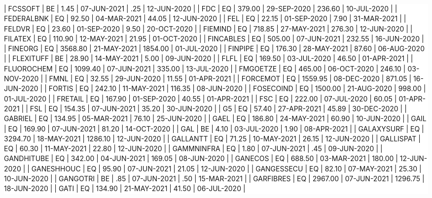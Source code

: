 | FCSSOFT | BE | 1.45 | 07-JUN-2021 | .25 | 12-JUN-2020 |
| FDC | EQ | 379.00 | 29-SEP-2020 | 236.60 | 10-JUL-2020 |
| FEDERALBNK | EQ | 92.50 | 04-MAR-2021 | 44.05 | 12-JUN-2020 |
| FEL | EQ | 22.15 | 01-SEP-2020 | 7.90 | 31-MAR-2021 |
| FELDVR | EQ | 23.60 | 01-SEP-2020 | 9.50 | 20-OCT-2020 |
| FIEMIND | EQ | 718.85 | 27-MAY-2021 | 276.30 | 12-JUN-2020 |
| FILATEX | EQ | 110.90 | 12-MAY-2021 | 21.95 | 01-OCT-2020 |
| FINCABLES | EQ | 505.00 | 07-JUN-2021 | 232.55 | 16-JUN-2020 |
| FINEORG | EQ | 3568.80 | 21-MAY-2021 | 1854.00 | 01-JUL-2020 |
| FINPIPE | EQ | 176.30 | 28-MAY-2021 | 87.60 | 06-AUG-2020 |
| FLEXITUFF | BE | 28.90 | 14-MAY-2021 | 5.00 | 09-JUN-2020 |
| FLFL | EQ | 169.50 | 03-JUL-2020 | 46.50 | 01-APR-2021 |
| FLUOROCHEM | EQ | 1099.40 | 07-JUN-2021 | 335.00 | 13-JUL-2020 |
| FMGOETZE | EQ | 465.00 | 06-OCT-2020 | 246.10 | 03-NOV-2020 |
| FMNL | EQ | 32.55 | 29-JUN-2020 | 11.55 | 01-APR-2021 |
| FORCEMOT | EQ | 1559.95 | 08-DEC-2020 | 871.05 | 16-JUN-2020 |
| FORTIS | EQ | 242.10 | 11-MAY-2021 | 116.35 | 08-JUN-2020 |
| FOSECOIND | EQ | 1500.00 | 21-AUG-2020 | 998.00 | 01-JUL-2020 |
| FRETAIL | EQ | 167.90 | 01-SEP-2020 | 40.55 | 01-APR-2021 |
| FSC | EQ | 222.00 | 07-JUL-2020 | 60.05 | 01-APR-2021 |
| FSL | EQ | 154.35 | 07-JUN-2021 | 35.20 | 30-JUN-2020 |
| G5 | EQ | 57.40 | 27-APR-2021 | 45.89 | 30-DEC-2020 |
| GABRIEL | EQ | 134.95 | 05-MAR-2021 | 76.10 | 25-JUN-2020 |
| GAEL | EQ | 186.80 | 24-MAY-2021 | 60.90 | 10-JUN-2020 |
| GAIL | EQ | 169.90 | 07-JUN-2021 | 81.20 | 14-OCT-2020 |
| GAL | BE | 4.10 | 03-JUL-2020 | 1.90 | 08-APR-2021 |
| GALAXYSURF | EQ | 3294.70 | 18-MAY-2021 | 1286.10 | 12-JUN-2020 |
| GALLANTT | EQ | 71.25 | 10-MAY-2021 | 26.15 | 12-JUN-2020 |
| GALLISPAT | EQ | 60.30 | 11-MAY-2021 | 22.80 | 12-JUN-2020 |
| GAMMNINFRA | EQ | 1.80 | 07-JUN-2021 | .45 | 09-JUN-2020 |
| GANDHITUBE | EQ | 342.00 | 04-JUN-2021 | 169.05 | 08-JUN-2020 |
| GANECOS | EQ | 688.50 | 03-MAR-2021 | 180.00 | 12-JUN-2020 |
| GANESHHOUC | EQ | 95.90 | 07-JUN-2021 | 21.05 | 12-JUN-2020 |
| GANGESSECU | EQ | 82.10 | 07-MAY-2021 | 25.30 | 10-JUN-2020 |
| GANGOTRI | BE | .85 | 07-JUN-2021 | .50 | 15-MAR-2021 |
| GARFIBRES | EQ | 2967.00 | 07-JUN-2021 | 1296.75 | 18-JUN-2020 |
| GATI | EQ | 134.90 | 21-MAY-2021 | 41.50 | 06-JUL-2020 |
